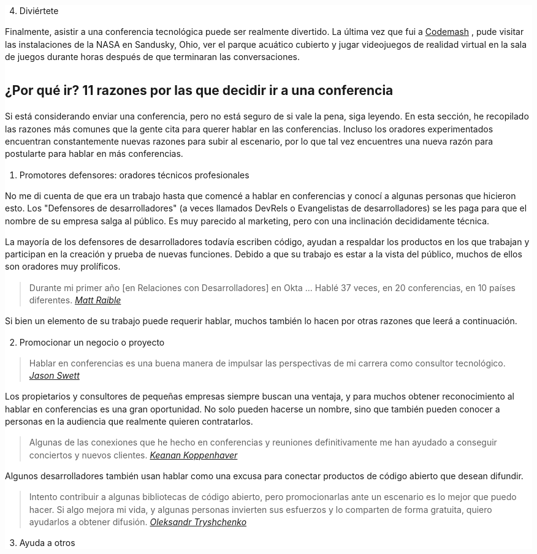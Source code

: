 4. Diviértete

Finalmente, asistir a una conferencia tecnológica puede ser realmente divertido. La última vez que fui a [Codemash](https://www.codemash.org/) , pude visitar las instalaciones de la NASA en Sandusky, Ohio, ver el parque acuático cubierto y jugar videojuegos de realidad virtual en la sala de juegos durante horas después de que terminaran las conversaciones.

## ¿Por qué ir? 11 razones por las que decidir ir a una conferencia

Si está considerando enviar una conferencia, pero no está seguro de si vale la pena, siga leyendo. En esta sección, he recopilado las razones más comunes que la gente cita para querer hablar en las conferencias. Incluso los oradores experimentados encuentran constantemente nuevas razones para subir al escenario, por lo que tal vez encuentres una nueva razón para postularte para hablar en más conferencias.

1. Promotores defensores: oradores técnicos profesionales

No me di cuenta de que era un trabajo hasta que comencé a hablar en conferencias y conocí a algunas personas que hicieron esto. Los "Defensores de desarrolladores" (a veces llamados DevRels o Evangelistas de desarrolladores) se les paga para que el nombre de su empresa salga al público. Es muy parecido al marketing, pero con una inclinación decididamente técnica.

La mayoría de los defensores de desarrolladores todavía escriben código, ayudan a respaldar los productos en los que trabajan y participan en la creación y prueba de nuevas funciones. Debido a que su trabajo es estar a la vista del público, muchos de ellos son oradores muy prolíficos.

> Durante mi primer año [en Relaciones con Desarrolladores] en Okta ... Hablé 37 veces, en 20 conferencias, en 10 países diferentes. *[Matt Raible](https://developer.okta.com/blog/2019/01/28/developer-relations-pro-tips)*

Si bien un elemento de su trabajo puede requerir hablar, muchos también lo hacen por otras razones que leerá a continuación.

2. Promocionar un negocio o proyecto

> Hablar en conferencias es una buena manera de impulsar las perspectivas de mi carrera como consultor tecnológico. *[Jason Swett](https://www.cfpland.com/blog/speakers-story-jason-swett/)*

Los propietarios y consultores de pequeñas empresas siempre buscan una ventaja, y para muchos obtener reconocimiento al hablar en conferencias es una gran oportunidad. No solo pueden hacerse un nombre, sino que también pueden conocer a personas en la audiencia que realmente quieren contratarlos.

> Algunas de las conexiones que he hecho en conferencias y reuniones definitivamente me han ayudado a conseguir conciertos y nuevos clientes. *[Keanan Koppenhaver](https://www.cfpland.com/blog/speakers-story-keanan-koppenhaver/)*

Algunos desarrolladores también usan hablar como una excusa para conectar productos de código abierto que desean difundir.

> Intento contribuir a algunas bibliotecas de código abierto, pero promocionarlas ante un escenario es lo mejor que puedo hacer. Si algo mejora mi vida, y algunas personas invierten sus esfuerzos y lo comparten de forma gratuita, quiero ayudarlos a obtener difusión. *[Oleksandr Tryshchenko](https://medium.com/@tryshchenko/why-am-i-doing-public-speaking-at-tech-events-the-honest-answer-a75d80f85cfd)*

3. Ayuda a otros
